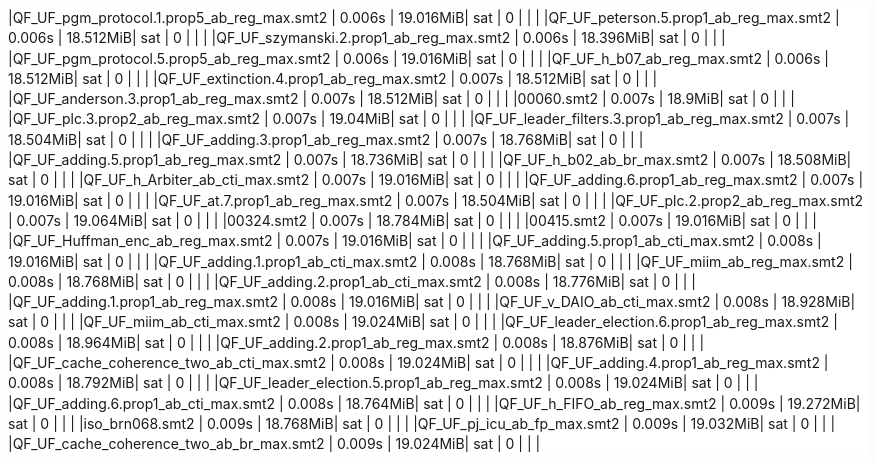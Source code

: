 |QF_UF_pgm_protocol.1.prop5_ab_reg_max.smt2                   |    0.006s | 19.016MiB| sat | 0 |  |  |
|QF_UF_peterson.5.prop1_ab_reg_max.smt2                       |    0.006s | 18.512MiB| sat | 0 |  |  |
|QF_UF_szymanski.2.prop1_ab_reg_max.smt2                      |    0.006s | 18.396MiB| sat | 0 |  |  |
|QF_UF_pgm_protocol.5.prop5_ab_reg_max.smt2                   |    0.006s | 19.016MiB| sat | 0 |  |  |
|QF_UF_h_b07_ab_reg_max.smt2                                  |    0.006s | 18.512MiB| sat | 0 |  |  |
|QF_UF_extinction.4.prop1_ab_reg_max.smt2                     |    0.007s | 18.512MiB| sat | 0 |  |  |
|QF_UF_anderson.3.prop1_ab_reg_max.smt2                       |    0.007s | 18.512MiB| sat | 0 |  |  |
|00060.smt2                                                   |    0.007s | 18.9MiB| sat | 0 |  |  |
|QF_UF_plc.3.prop2_ab_reg_max.smt2                            |    0.007s | 19.04MiB| sat | 0 |  |  |
|QF_UF_leader_filters.3.prop1_ab_reg_max.smt2                 |    0.007s | 18.504MiB| sat | 0 |  |  |
|QF_UF_adding.3.prop1_ab_reg_max.smt2                         |    0.007s | 18.768MiB| sat | 0 |  |  |
|QF_UF_adding.5.prop1_ab_reg_max.smt2                         |    0.007s | 18.736MiB| sat | 0 |  |  |
|QF_UF_h_b02_ab_br_max.smt2                                   |    0.007s | 18.508MiB| sat | 0 |  |  |
|QF_UF_h_Arbiter_ab_cti_max.smt2                              |    0.007s | 19.016MiB| sat | 0 |  |  |
|QF_UF_adding.6.prop1_ab_reg_max.smt2                         |    0.007s | 19.016MiB| sat | 0 |  |  |
|QF_UF_at.7.prop1_ab_reg_max.smt2                             |    0.007s | 18.504MiB| sat | 0 |  |  |
|QF_UF_plc.2.prop2_ab_reg_max.smt2                            |    0.007s | 19.064MiB| sat | 0 |  |  |
|00324.smt2                                                   |    0.007s | 18.784MiB| sat | 0 |  |  |
|00415.smt2                                                   |    0.007s | 19.016MiB| sat | 0 |  |  |
|QF_UF_Huffman_enc_ab_reg_max.smt2                            |    0.007s | 19.016MiB| sat | 0 |  |  |
|QF_UF_adding.5.prop1_ab_cti_max.smt2                         |    0.008s | 19.016MiB| sat | 0 |  |  |
|QF_UF_adding.1.prop1_ab_cti_max.smt2                         |    0.008s | 18.768MiB| sat | 0 |  |  |
|QF_UF_miim_ab_reg_max.smt2                                   |    0.008s | 18.768MiB| sat | 0 |  |  |
|QF_UF_adding.2.prop1_ab_cti_max.smt2                         |    0.008s | 18.776MiB| sat | 0 |  |  |
|QF_UF_adding.1.prop1_ab_reg_max.smt2                         |    0.008s | 19.016MiB| sat | 0 |  |  |
|QF_UF_v_DAIO_ab_cti_max.smt2                                 |    0.008s | 18.928MiB| sat | 0 |  |  |
|QF_UF_miim_ab_cti_max.smt2                                   |    0.008s | 19.024MiB| sat | 0 |  |  |
|QF_UF_leader_election.6.prop1_ab_reg_max.smt2                |    0.008s | 18.964MiB| sat | 0 |  |  |
|QF_UF_adding.2.prop1_ab_reg_max.smt2                         |    0.008s | 18.876MiB| sat | 0 |  |  |
|QF_UF_cache_coherence_two_ab_cti_max.smt2                    |    0.008s | 19.024MiB| sat | 0 |  |  |
|QF_UF_adding.4.prop1_ab_reg_max.smt2                         |    0.008s | 18.792MiB| sat | 0 |  |  |
|QF_UF_leader_election.5.prop1_ab_reg_max.smt2                |    0.008s | 19.024MiB| sat | 0 |  |  |
|QF_UF_adding.6.prop1_ab_cti_max.smt2                         |    0.008s | 18.764MiB| sat | 0 |  |  |
|QF_UF_h_FIFO_ab_reg_max.smt2                                 |    0.009s | 19.272MiB| sat | 0 |  |  |
|iso_brn068.smt2                                              |    0.009s | 18.768MiB| sat | 0 |  |  |
|QF_UF_pj_icu_ab_fp_max.smt2                                  |    0.009s | 19.032MiB| sat | 0 |  |  |
|QF_UF_cache_coherence_two_ab_br_max.smt2                     |    0.009s | 19.024MiB| sat | 0 |  |  |